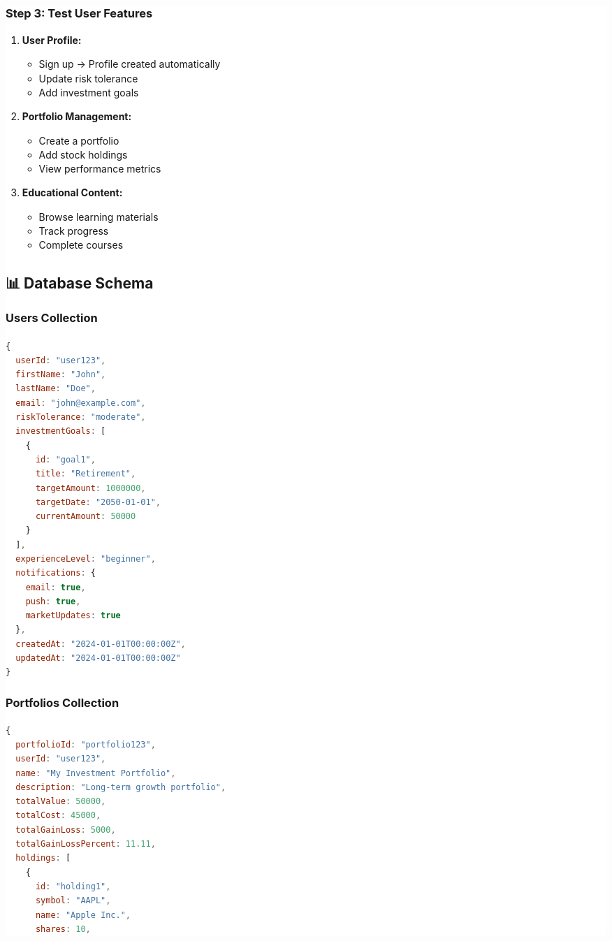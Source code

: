 ### Step 3: Test User Features
1. **User Profile:**
   - Sign up → Profile created automatically
   - Update risk tolerance
   - Add investment goals

2. **Portfolio Management:**
   - Create a portfolio
   - Add stock holdings
   - View performance metrics

3. **Educational Content:**
   - Browse learning materials
   - Track progress
   - Complete courses

## 📊 Database Schema

### Users Collection
```javascript
{
  userId: "user123",
  firstName: "John",
  lastName: "Doe",
  email: "john@example.com",
  riskTolerance: "moderate",
  investmentGoals: [
    {
      id: "goal1",
      title: "Retirement",
      targetAmount: 1000000,
      targetDate: "2050-01-01",
      currentAmount: 50000
    }
  ],
  experienceLevel: "beginner",
  notifications: {
    email: true,
    push: true,
    marketUpdates: true
  },
  createdAt: "2024-01-01T00:00:00Z",
  updatedAt: "2024-01-01T00:00:00Z"
}
```

### Portfolios Collection
```javascript
{
  portfolioId: "portfolio123",
  userId: "user123",
  name: "My Investment Portfolio",
  description: "Long-term growth portfolio",
  totalValue: 50000,
  totalCost: 45000,
  totalGainLoss: 5000,
  totalGainLossPercent: 11.11,
  holdings: [
    {
      id: "holding1",
      symbol: "AAPL",
      name: "Apple Inc.",
      shares: 10,
```